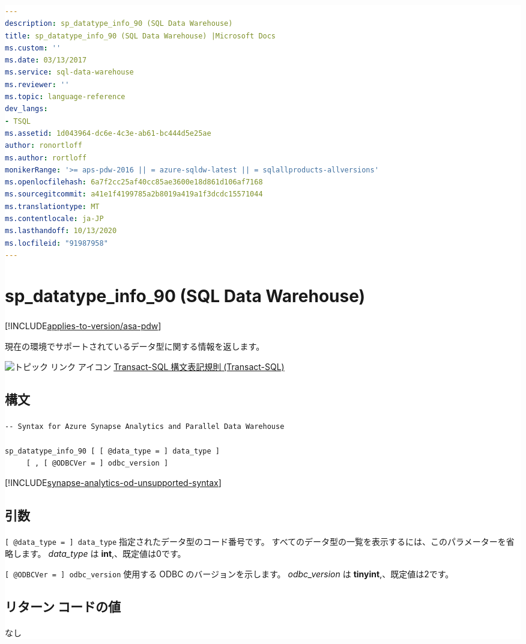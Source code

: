 ```yaml
---
description: sp_datatype_info_90 (SQL Data Warehouse)
title: sp_datatype_info_90 (SQL Data Warehouse) |Microsoft Docs
ms.custom: ''
ms.date: 03/13/2017
ms.service: sql-data-warehouse
ms.reviewer: ''
ms.topic: language-reference
dev_langs:
- TSQL
ms.assetid: 1d043964-dc6e-4c3e-ab61-bc444d5e25ae
author: ronortloff
ms.author: rortloff
monikerRange: '>= aps-pdw-2016 || = azure-sqldw-latest || = sqlallproducts-allversions'
ms.openlocfilehash: 6a7f2cc25af40cc85ae3600e18d861d106af7168
ms.sourcegitcommit: a41e1f4199785a2b8019a419a1f3dcdc15571044
ms.translationtype: MT
ms.contentlocale: ja-JP
ms.lasthandoff: 10/13/2020
ms.locfileid: "91987958"
---
```

# <a name="sp_datatype_info_90-sql-data-warehouse"></a>sp_datatype_info_90 (SQL Data Warehouse)
[!INCLUDE[applies-to-version/asa-pdw](../../includes/applies-to-version/asa-pdw.md)]

  現在の環境でサポートされているデータ型に関する情報を返します。  
  
 ![トピック リンク アイコン](../../database-engine/configure-windows/media/topic-link.gif "トピック リンク アイコン") [Transact-SQL 構文表記規則 (Transact-SQL)](../../t-sql/language-elements/transact-sql-syntax-conventions-transact-sql.md)  
  
## <a name="syntax"></a>構文  
  
```syntaxsql  
-- Syntax for Azure Synapse Analytics and Parallel Data Warehouse  
  
sp_datatype_info_90 [ [ @data_type = ] data_type ]   
     [ , [ @ODBCVer = ] odbc_version ]   
```  

[!INCLUDE[synapse-analytics-od-unsupported-syntax](../../includes/synapse-analytics-od-unsupported-syntax.md)]
  
## <a name="arguments"></a>引数  
`[ @data_type = ] data_type` 指定されたデータ型のコード番号です。 すべてのデータ型の一覧を表示するには、このパラメーターを省略します。 *data_type* は **int**,、既定値は0です。  
  
`[ @ODBCVer = ] odbc_version` 使用する ODBC のバージョンを示します。 *odbc_version* は **tinyint**,、既定値は2です。  
  
## <a name="return-code-values"></a>リターン コードの値  
 なし  
  